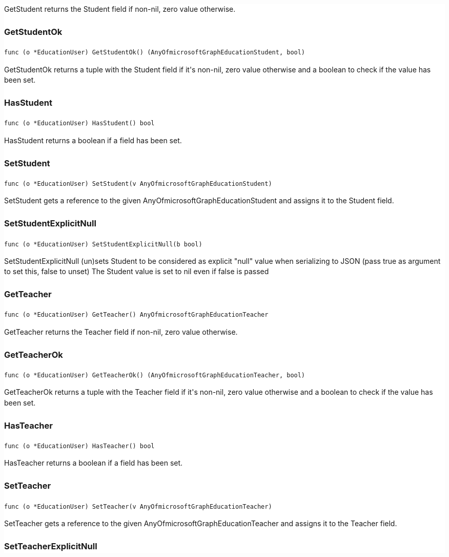 GetStudent returns the Student field if non-nil, zero value otherwise.

### GetStudentOk

`func (o *EducationUser) GetStudentOk() (AnyOfmicrosoftGraphEducationStudent, bool)`

GetStudentOk returns a tuple with the Student field if it's non-nil, zero value otherwise
and a boolean to check if the value has been set.

### HasStudent

`func (o *EducationUser) HasStudent() bool`

HasStudent returns a boolean if a field has been set.

### SetStudent

`func (o *EducationUser) SetStudent(v AnyOfmicrosoftGraphEducationStudent)`

SetStudent gets a reference to the given AnyOfmicrosoftGraphEducationStudent and assigns it to the Student field.

### SetStudentExplicitNull

`func (o *EducationUser) SetStudentExplicitNull(b bool)`

SetStudentExplicitNull (un)sets Student to be considered as explicit "null" value
when serializing to JSON (pass true as argument to set this, false to unset)
The Student value is set to nil even if false is passed
### GetTeacher

`func (o *EducationUser) GetTeacher() AnyOfmicrosoftGraphEducationTeacher`

GetTeacher returns the Teacher field if non-nil, zero value otherwise.

### GetTeacherOk

`func (o *EducationUser) GetTeacherOk() (AnyOfmicrosoftGraphEducationTeacher, bool)`

GetTeacherOk returns a tuple with the Teacher field if it's non-nil, zero value otherwise
and a boolean to check if the value has been set.

### HasTeacher

`func (o *EducationUser) HasTeacher() bool`

HasTeacher returns a boolean if a field has been set.

### SetTeacher

`func (o *EducationUser) SetTeacher(v AnyOfmicrosoftGraphEducationTeacher)`

SetTeacher gets a reference to the given AnyOfmicrosoftGraphEducationTeacher and assigns it to the Teacher field.

### SetTeacherExplicitNull

